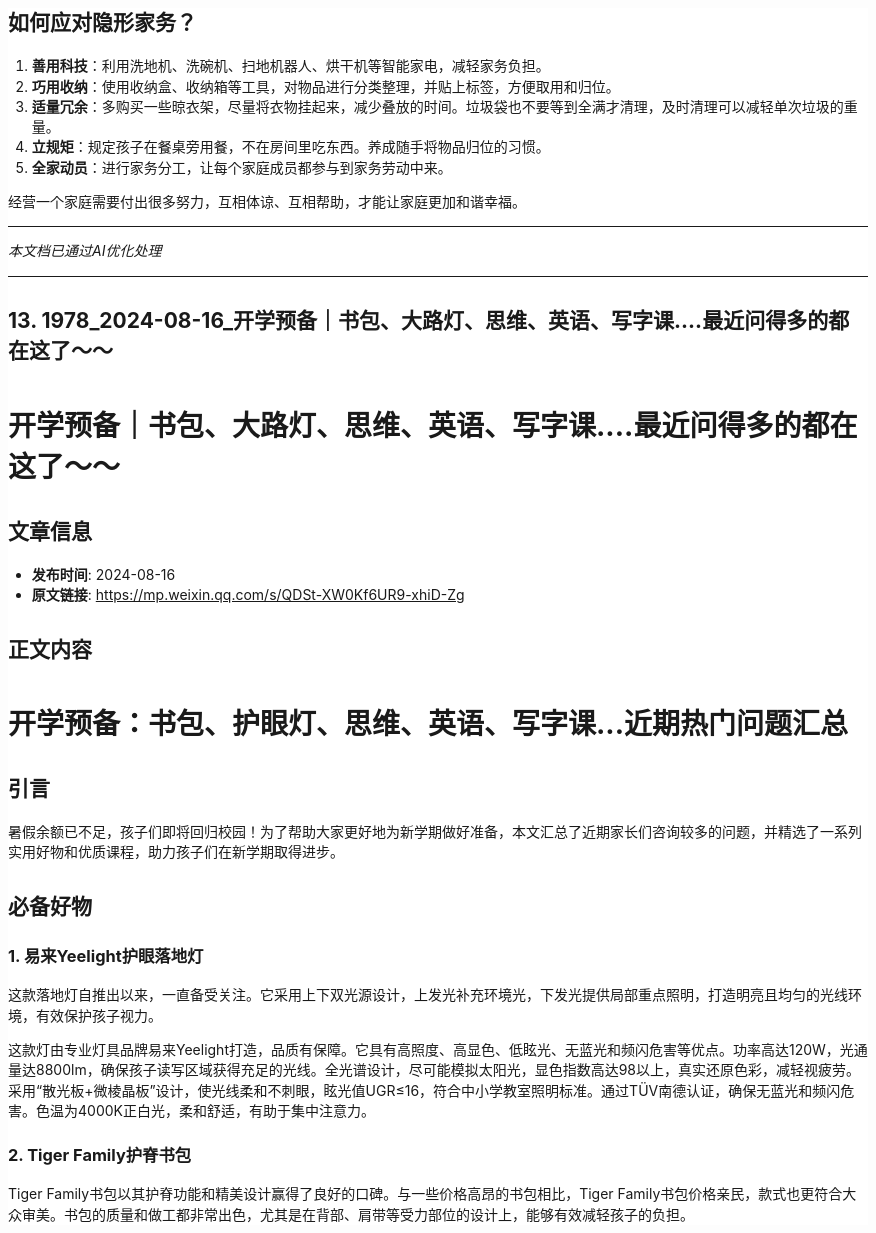 ## 如何应对隐形家务？

1.  **善用科技**：利用洗地机、洗碗机、扫地机器人、烘干机等智能家电，减轻家务负担。
2.  **巧用收纳**：使用收纳盒、收纳箱等工具，对物品进行分类整理，并贴上标签，方便取用和归位。
3.  **适量冗余**：多购买一些晾衣架，尽量将衣物挂起来，减少叠放的时间。垃圾袋也不要等到全满才清理，及时清理可以减轻单次垃圾的重量。
4.  **立规矩**：规定孩子在餐桌旁用餐，不在房间里吃东西。养成随手将物品归位的习惯。
5.  **全家动员**：进行家务分工，让每个家庭成员都参与到家务劳动中来。

经营一个家庭需要付出很多努力，互相体谅、互相帮助，才能让家庭更加和谐幸福。


---
*本文档已通过AI优化处理*


---


## 13. 1978_2024-08-16_开学预备｜书包、大路灯、思维、英语、写字课....最近问得多的都在这了～～

# 开学预备｜书包、大路灯、思维、英语、写字课....最近问得多的都在这了～～

## 文章信息
- **发布时间**: 2024-08-16
- **原文链接**: https://mp.weixin.qq.com/s/QDSt-XW0Kf6UR9-xhiD-Zg


## 正文内容

# 开学预备：书包、护眼灯、思维、英语、写字课...近期热门问题汇总

## 引言

暑假余额已不足，孩子们即将回归校园！为了帮助大家更好地为新学期做好准备，本文汇总了近期家长们咨询较多的问题，并精选了一系列实用好物和优质课程，助力孩子们在新学期取得进步。

## 必备好物

### 1. 易来Yeelight护眼落地灯

这款落地灯自推出以来，一直备受关注。它采用上下双光源设计，上发光补充环境光，下发光提供局部重点照明，打造明亮且均匀的光线环境，有效保护孩子视力。

这款灯由专业灯具品牌易来Yeelight打造，品质有保障。它具有高照度、高显色、低眩光、无蓝光和频闪危害等优点。功率高达120W，光通量达8800lm，确保孩子读写区域获得充足的光线。全光谱设计，尽可能模拟太阳光，显色指数高达98以上，真实还原色彩，减轻视疲劳。采用“散光板+微棱晶板”设计，使光线柔和不刺眼，眩光值UGR≤16，符合中小学教室照明标准。通过TÜV南德认证，确保无蓝光和频闪危害。色温为4000K正白光，柔和舒适，有助于集中注意力。

### 2. Tiger Family护脊书包

Tiger Family书包以其护脊功能和精美设计赢得了良好的口碑。与一些价格高昂的书包相比，Tiger Family书包价格亲民，款式也更符合大众审美。书包的质量和做工都非常出色，尤其是在背部、肩带等受力部位的设计上，能够有效减轻孩子的负担。
